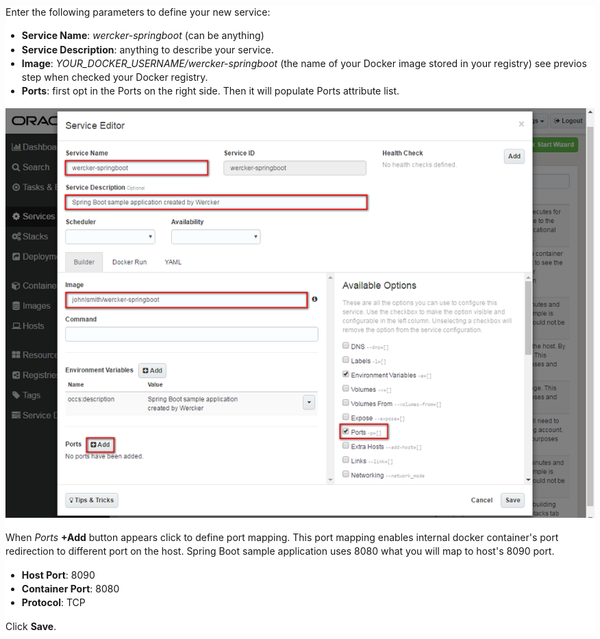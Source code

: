 Enter the following parameters to define your new service:

+ **Service Name**: *wercker-springboot* (can be anything)
+ **Service Description**: anything to describe your service.
+ **Image**: *YOUR\_DOCKER\_USERNAME/wercker-springboot* (the name of your Docker image stored in your registry) see previos step when checked your Docker registry.
+ **Ports**: first opt in the Ports on the right side. Then it will populate Ports attribute list.

![alt text](images/wercker/33.service.details.png)

When *Ports* **+Add** button appears click to define port mapping. This port mapping enables internal docker container's port redirection to different port on the host. Spring Boot sample application uses 8080 what you will map to host's 8090 port.

+ **Host Port**: 8090
+ **Container Port**: 8080
+ **Protocol**: TCP

Click **Save**.
